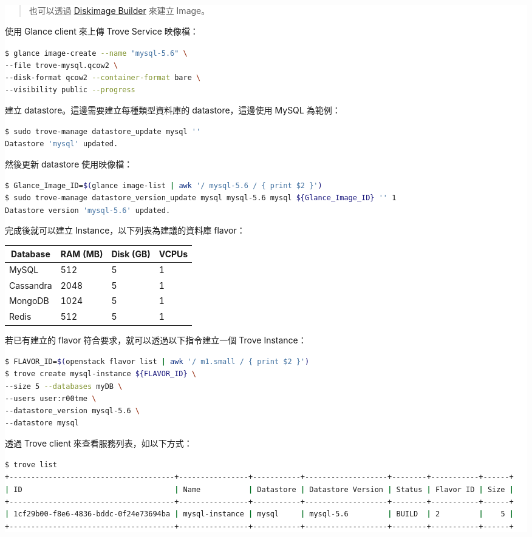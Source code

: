 > 也可以透過 [Diskimage Builder](https://github.com/openstack/diskimage-builder) 來建立 Image。

使用 Glance client 來上傳 Trove Service 映像檔：
```sh
$ glance image-create --name "mysql-5.6" \
--file trove-mysql.qcow2 \
--disk-format qcow2 --container-format bare \
--visibility public --progress
```

建立 datastore。這邊需要建立每種類型資料庫的 datastore，這邊使用 MySQL 為範例：
```sh
$ sudo trove-manage datastore_update mysql ''
Datastore 'mysql' updated.
```

然後更新 datastore 使用映像檔：
```sh
$ Glance_Image_ID=$(glance image-list | awk '/ mysql-5.6 / { print $2 }')
$ sudo trove-manage datastore_version_update mysql mysql-5.6 mysql ${Glance_Image_ID} '' 1
Datastore version 'mysql-5.6' updated.
```

完成後就可以建立 Instance，以下列表為建議的資料庫 flavor：

| Database  | RAM (MB) | Disk (GB) | VCPUs |
|-----------|----------|-----------|-------|
| MySQL     | 512      | 5         | 1     |
| Cassandra | 2048     | 5         | 1     |
| MongoDB   | 1024     | 5         | 1     |
| Redis     | 512      | 5         | 1     |

若已有建立的 flavor 符合要求，就可以透過以下指令建立一個 Trove Instance：
```sh
$ FLAVOR_ID=$(openstack flavor list | awk '/ m1.small / { print $2 }')
$ trove create mysql-instance ${FLAVOR_ID} \
--size 5 --databases myDB \
--users user:r00tme \
--datastore_version mysql-5.6 \
--datastore mysql
```

透過 Trove client 來查看服務列表，如以下方式：
```sh
$ trove list
+--------------------------------------+----------------+-----------+-------------------+--------+-----------+------+
| ID                                   | Name           | Datastore | Datastore Version | Status | Flavor ID | Size |
+--------------------------------------+----------------+-----------+-------------------+--------+-----------+------+
| 1cf29b00-f8e6-4836-bddc-0f24e73694ba | mysql-instance | mysql     | mysql-5.6         | BUILD  | 2         |    5 |
+--------------------------------------+----------------+-----------+-------------------+--------+-----------+------+
```
